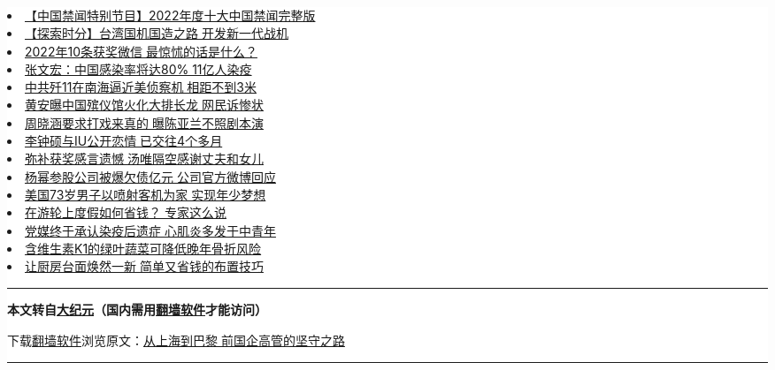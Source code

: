 <li><a href="https://github.com/19920513/djy/blob/master/gb/22/12/30/n13895644.md#1">【中国禁闻特别节目】2022年度十大中国禁闻完整版</a></li>
<li><a href="https://github.com/19920513/djy/blob/master/gb/22/12/29/n13894469.md#1">【探索时分】台湾国机国造之路  开发新一代战机</a></li>
<li><a href="https://github.com/19920513/djy/blob/master/gb/22/12/30/n13895524.md#1">2022年10条获奖微信 最惊怵的话是什么？</a></li>
<li><a href="https://github.com/19920513/djy/blob/master/gb/22/12/30/n13895619.md#1">张文宏：中国感染率将达80% 11亿人染疫</a></li>
<li><a href="https://github.com/19920513/djy/blob/master/gb/22/12/29/n13894594.md#1">中共歼11在南海逼近美侦察机 相距不到3米</a></li>
<li><a href="https://github.com/19920513/djy/blob/master/gb/22/12/30/n13894733.md#1">黄安曝中国殡仪馆火化大排长龙 网民诉惨状</a></li>
<li><a href="https://github.com/19920513/djy/blob/master/gb/22/12/31/n13895820.md#1">周晓涵要求打戏来真的 曝陈亚兰不照剧本演</a></li>
<li><a href="https://github.com/19920513/djy/blob/master/gb/22/12/31/n13896444.md#1">李钟硕与IU公开恋情 已交往4个多月</a></li>
<li><a href="https://github.com/19920513/djy/blob/master/gb/22/12/30/n13895784.md#1">弥补获奖感言遗憾 汤唯隔空感谢丈夫和女儿</a></li>
<li><a href="https://github.com/19920513/djy/blob/master/gb/22/12/29/n13894649.md#1">杨幂参股公司被爆欠债亿元 公司官方微博回应</a></li>
<li><a href="https://github.com/19920513/djy/blob/master/gb/22/12/29/n13894250.md#1">美国73岁男子以喷射客机为家 实现年少梦想</a></li>
<li><a href="https://github.com/19920513/djy/blob/master/gb/22/12/30/n13895183.md#1">在游轮上度假如何省钱？ 专家这么说</a></li>
<li><a href="https://github.com/19920513/djy/blob/master/gb/22/12/31/n13896498.md#1">党媒终于承认染疫后遗症 心肌炎多发于中青年</a></li>
<li><a href="https://github.com/19920513/djy/blob/master/gb/22/12/29/n13894434.md#1">含维生素K1的绿叶蔬菜可降低晚年骨折风险</a></li>
<li><a href="https://github.com/19920513/djy/blob/master/gb/22/12/28/n13893668.md#1">让厨房台面焕然一新 简单又省钱的布置技巧</a></li>
<hr>

<strong>本文转自<a href="https://www.epochtimes.com">大纪元</a>（国内需用<a href="https://github.com/19920513/www/blob/master/README.md#8">翻墙软件</a>才能访问）</strong><p>下载<a href="https://github.com/19920513/www/blob/master/README.md#8">翻墙软件</a>浏览原文：<a href="https://www.epochtimes.com/gb/17/10/2/n9691133.htm">从上海到巴黎 前国企高管的坚守之路</a></p><hr>

